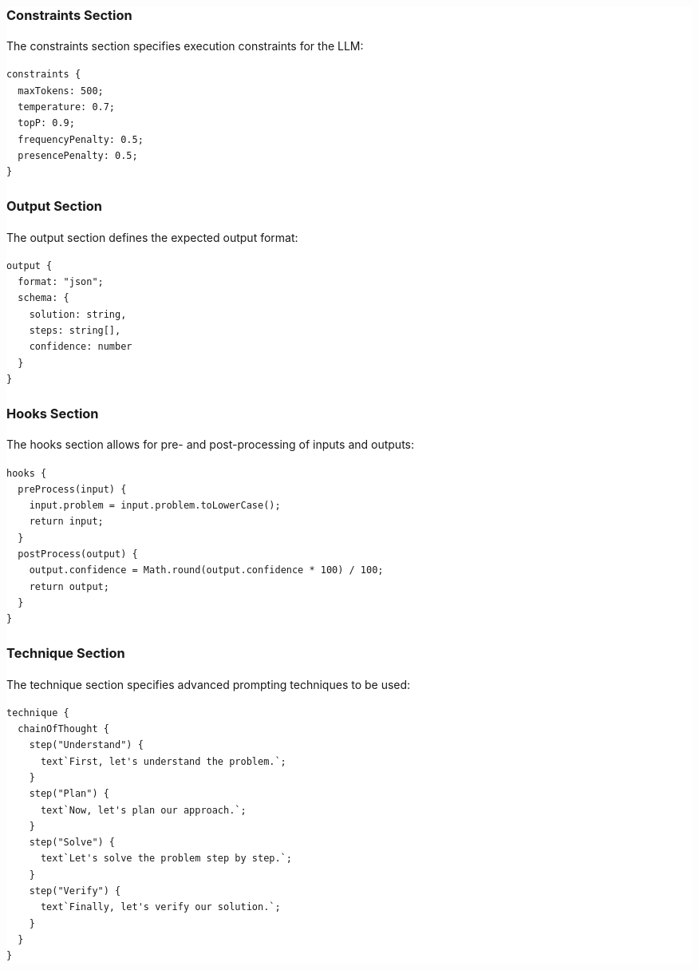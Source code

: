 ### Constraints Section

The constraints section specifies execution constraints for the LLM:

```nudgelang
constraints {
  maxTokens: 500;
  temperature: 0.7;
  topP: 0.9;
  frequencyPenalty: 0.5;
  presencePenalty: 0.5;
}
```

### Output Section

The output section defines the expected output format:

```nudgelang
output {
  format: "json";
  schema: {
    solution: string,
    steps: string[],
    confidence: number
  }
}
```

### Hooks Section

The hooks section allows for pre- and post-processing of inputs and outputs:

```nudgelang
hooks {
  preProcess(input) {
    input.problem = input.problem.toLowerCase();
    return input;
  }
  postProcess(output) {
    output.confidence = Math.round(output.confidence * 100) / 100;
    return output;
  }
}
```

### Technique Section

The technique section specifies advanced prompting techniques to be used:

```nudgelang
technique {
  chainOfThought {
    step("Understand") {
      text`First, let's understand the problem.`;
    }
    step("Plan") {
      text`Now, let's plan our approach.`;
    }
    step("Solve") {
      text`Let's solve the problem step by step.`;
    }
    step("Verify") {
      text`Finally, let's verify our solution.`;
    }
  }
}
```